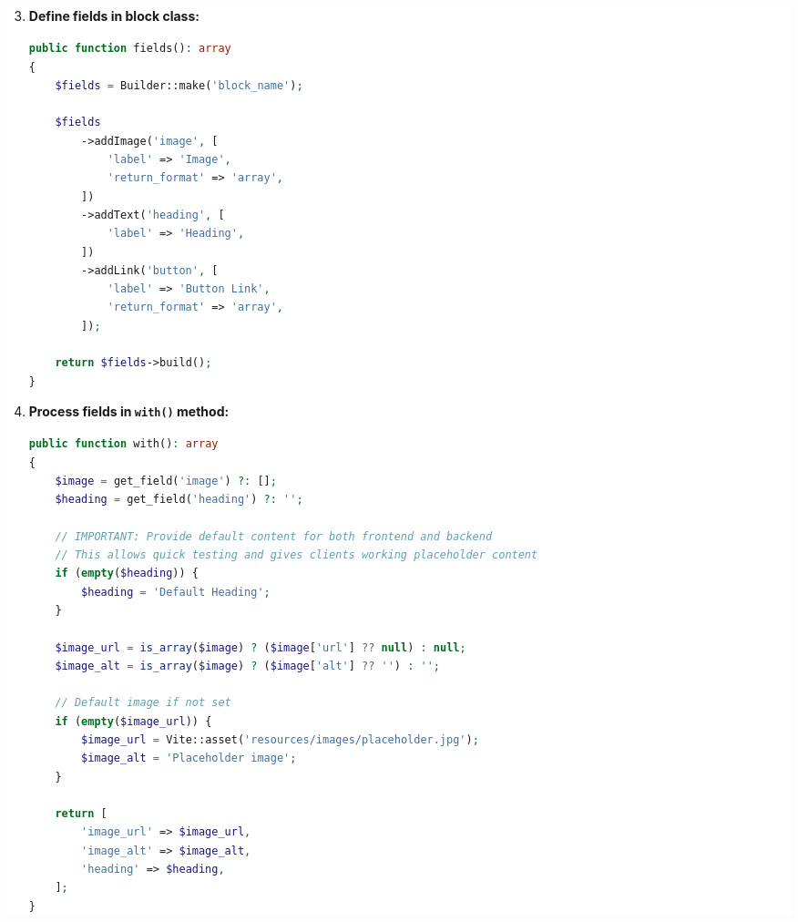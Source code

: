 3. **Define fields in block class:**
   ```php
   public function fields(): array
   {
       $fields = Builder::make('block_name');

       $fields
           ->addImage('image', [
               'label' => 'Image',
               'return_format' => 'array',
           ])
           ->addText('heading', [
               'label' => 'Heading',
           ])
           ->addLink('button', [
               'label' => 'Button Link',
               'return_format' => 'array',
           ]);

       return $fields->build();
   }
   ```

4. **Process fields in `with()` method:**
   ```php
   public function with(): array
   {
       $image = get_field('image') ?: [];
       $heading = get_field('heading') ?: '';

       // IMPORTANT: Provide default content for both frontend and backend
       // This allows quick testing and gives clients working placeholder content
       if (empty($heading)) {
           $heading = 'Default Heading';
       }

       $image_url = is_array($image) ? ($image['url'] ?? null) : null;
       $image_alt = is_array($image) ? ($image['alt'] ?? '') : '';

       // Default image if not set
       if (empty($image_url)) {
           $image_url = Vite::asset('resources/images/placeholder.jpg');
           $image_alt = 'Placeholder image';
       }

       return [
           'image_url' => $image_url,
           'image_alt' => $image_alt,
           'heading' => $heading,
       ];
   }
   ```

